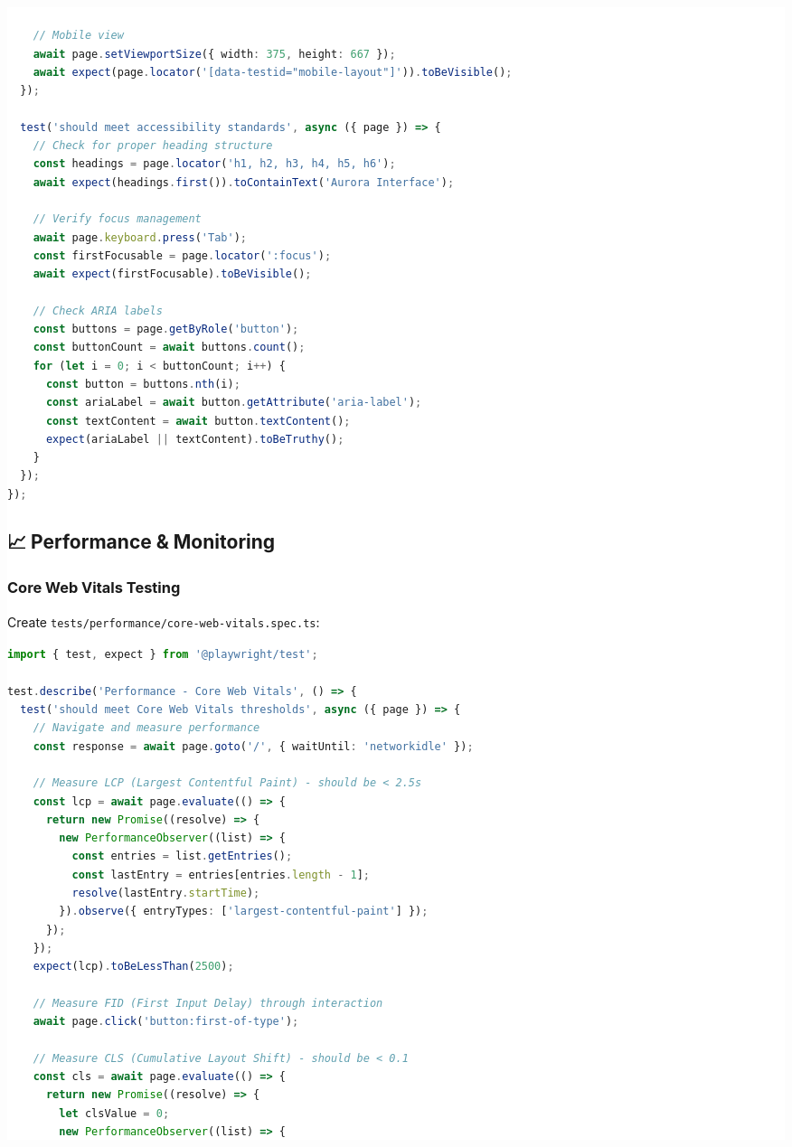 ```typescript
    
    // Mobile view
    await page.setViewportSize({ width: 375, height: 667 });
    await expect(page.locator('[data-testid="mobile-layout"]')).toBeVisible();
  });

  test('should meet accessibility standards', async ({ page }) => {
    // Check for proper heading structure
    const headings = page.locator('h1, h2, h3, h4, h5, h6');
    await expect(headings.first()).toContainText('Aurora Interface');
    
    // Verify focus management
    await page.keyboard.press('Tab');
    const firstFocusable = page.locator(':focus');
    await expect(firstFocusable).toBeVisible();
    
    // Check ARIA labels
    const buttons = page.getByRole('button');
    const buttonCount = await buttons.count();
    for (let i = 0; i < buttonCount; i++) {
      const button = buttons.nth(i);
      const ariaLabel = await button.getAttribute('aria-label');
      const textContent = await button.textContent();
      expect(ariaLabel || textContent).toBeTruthy();
    }
  });
});
```

## 📈 Performance & Monitoring

### Core Web Vitals Testing

Create `tests/performance/core-web-vitals.spec.ts`:

```typescript
import { test, expect } from '@playwright/test';

test.describe('Performance - Core Web Vitals', () => {
  test('should meet Core Web Vitals thresholds', async ({ page }) => {
    // Navigate and measure performance
    const response = await page.goto('/', { waitUntil: 'networkidle' });
    
    // Measure LCP (Largest Contentful Paint) - should be < 2.5s
    const lcp = await page.evaluate(() => {
      return new Promise((resolve) => {
        new PerformanceObserver((list) => {
          const entries = list.getEntries();
          const lastEntry = entries[entries.length - 1];
          resolve(lastEntry.startTime);
        }).observe({ entryTypes: ['largest-contentful-paint'] });
      });
    });
    expect(lcp).toBeLessThan(2500);

    // Measure FID (First Input Delay) through interaction
    await page.click('button:first-of-type');
    
    // Measure CLS (Cumulative Layout Shift) - should be < 0.1
    const cls = await page.evaluate(() => {
      return new Promise((resolve) => {
        let clsValue = 0;
        new PerformanceObserver((list) => {
```